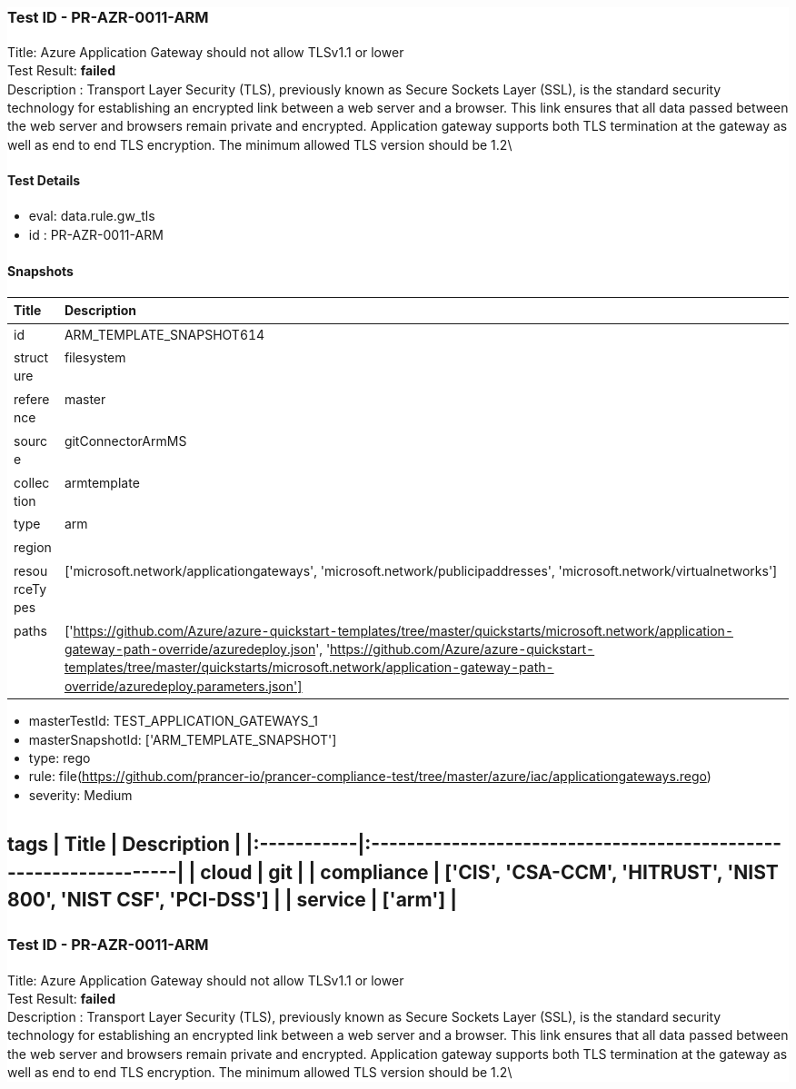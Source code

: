 
### Test ID - PR-AZR-0011-ARM
Title: Azure Application Gateway should not allow TLSv1.1 or lower\
Test Result: **failed**\
Description : Transport Layer Security (TLS), previously known as Secure Sockets Layer (SSL), is the standard security technology for establishing an encrypted link between a web server and a browser. This link ensures that all data passed between the web server and browsers remain private and encrypted. Application gateway supports both TLS termination at the gateway as well as end to end TLS encryption. The minimum allowed TLS version should be 1.2\

#### Test Details
- eval: data.rule.gw_tls
- id : PR-AZR-0011-ARM

#### Snapshots
| Title         | Description                                                                                                                                                                                                                                                                                                         |
|:--------------|:--------------------------------------------------------------------------------------------------------------------------------------------------------------------------------------------------------------------------------------------------------------------------------------------------------------------|
| id            | ARM_TEMPLATE_SNAPSHOT614                                                                                                                                                                                                                                                                                            |
| structure     | filesystem                                                                                                                                                                                                                                                                                                          |
| reference     | master                                                                                                                                                                                                                                                                                                              |
| source        | gitConnectorArmMS                                                                                                                                                                                                                                                                                                   |
| collection    | armtemplate                                                                                                                                                                                                                                                                                                         |
| type          | arm                                                                                                                                                                                                                                                                                                                 |
| region        |                                                                                                                                                                                                                                                                                                                     |
| resourceTypes | ['microsoft.network/applicationgateways', 'microsoft.network/publicipaddresses', 'microsoft.network/virtualnetworks']                                                                                                                                                                                               |
| paths         | ['https://github.com/Azure/azure-quickstart-templates/tree/master/quickstarts/microsoft.network/application-gateway-path-override/azuredeploy.json', 'https://github.com/Azure/azure-quickstart-templates/tree/master/quickstarts/microsoft.network/application-gateway-path-override/azuredeploy.parameters.json'] |

- masterTestId: TEST_APPLICATION_GATEWAYS_1
- masterSnapshotId: ['ARM_TEMPLATE_SNAPSHOT']
- type: rego
- rule: file(https://github.com/prancer-io/prancer-compliance-test/tree/master/azure/iac/applicationgateways.rego)
- severity: Medium

tags
| Title      | Description                                                      |
|:-----------|:-----------------------------------------------------------------|
| cloud      | git                                                              |
| compliance | ['CIS', 'CSA-CCM', 'HITRUST', 'NIST 800', 'NIST CSF', 'PCI-DSS'] |
| service    | ['arm']                                                          |
----------------------------------------------------------------


### Test ID - PR-AZR-0011-ARM
Title: Azure Application Gateway should not allow TLSv1.1 or lower\
Test Result: **failed**\
Description : Transport Layer Security (TLS), previously known as Secure Sockets Layer (SSL), is the standard security technology for establishing an encrypted link between a web server and a browser. This link ensures that all data passed between the web server and browsers remain private and encrypted. Application gateway supports both TLS termination at the gateway as well as end to end TLS encryption. The minimum allowed TLS version should be 1.2\
